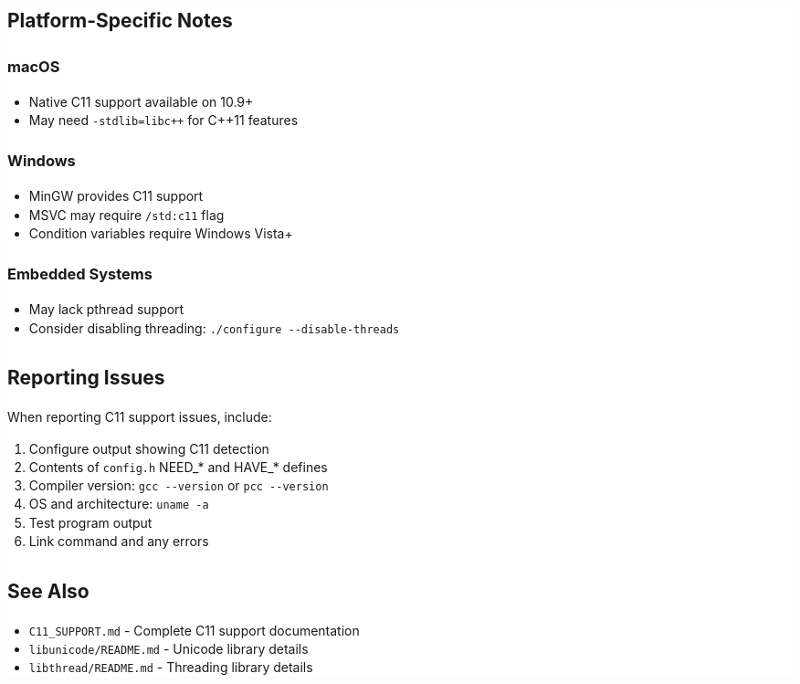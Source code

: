 ## Platform-Specific Notes

### macOS
- Native C11 support available on 10.9+
- May need `-stdlib=libc++` for C++11 features

### Windows
- MinGW provides C11 support
- MSVC may require `/std:c11` flag
- Condition variables require Windows Vista+

### Embedded Systems
- May lack pthread support
- Consider disabling threading: `./configure --disable-threads`

## Reporting Issues

When reporting C11 support issues, include:

1. Configure output showing C11 detection
2. Contents of `config.h` NEED_* and HAVE_* defines
3. Compiler version: `gcc --version` or `pcc --version`
4. OS and architecture: `uname -a`
5. Test program output
6. Link command and any errors

## See Also

- `C11_SUPPORT.md` - Complete C11 support documentation
- `libunicode/README.md` - Unicode library details
- `libthread/README.md` - Threading library details
